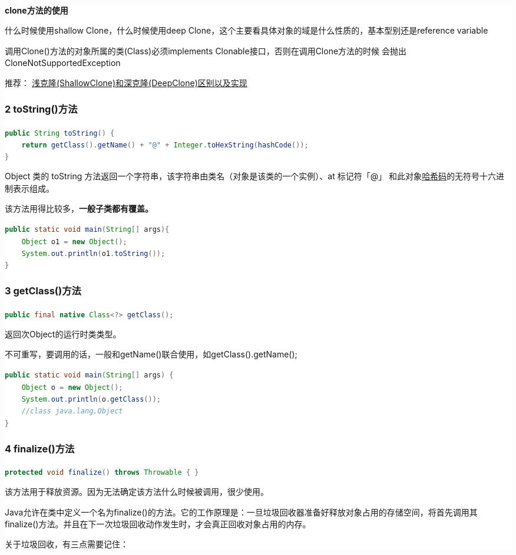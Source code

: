 **clone方法的使用**

什么时候使用shallow Clone，什么时候使用deep Clone，这个主要看具体对象的域是什么性质的，基本型别还是reference variable

调用Clone()方法的对象所属的类(Class)必须implements Clonable接口，否则在调用Clone方法的时候 会抛出CloneNotSupportedException

推荐： [浅克隆(ShallowClone)和深克隆(DeepClone)区别以及实现](https://blog.csdn.net/qiaziliping/article/details/105566397)

### 2  toString()方法

```java
public String toString() {
	return getClass().getName() + "@" + Integer.toHexString(hashCode());
}
```

Object 类的 toString 方法返回一个字符串，该字符串由类名（对象是该类的一个实例）、at 标记符「@」 和此对象[哈希码](https://baike.baidu.com/item/%E5%93%88%E5%B8%8C%E7%A0%81/5035512?fr=aladdin)的无符号十六进制表示组成。

该方法用得比较多，**一般子类都有覆盖。**

```java
public static void main(String[] args){
    Object o1 = new Object();
    System.out.println(o1.toString());
}
```

### 3  getClass()方法

```java
public final native Class<?> getClass();
```

返回次Object的运行时类类型。

不可重写，要调用的话，一般和getName()联合使用，如getClass().getName();

```java
public static void main(String[] args) {
    Object o = new Object();
    System.out.println(o.getClass());
    //class java.lang.Object
}
```

### 4  finalize()方法

```java
protected void finalize() throws Throwable { }
```

该方法用于释放资源。因为无法确定该方法什么时候被调用，很少使用。

Java允许在类中定义一个名为finalize()的方法。它的工作原理是：一旦垃圾回收器准备好释放对象占用的存储空间，将首先调用其finalize()方法。并且在下一次垃圾回收动作发生时，才会真正回收对象占用的内存。

关于垃圾回收，有三点需要记住：
